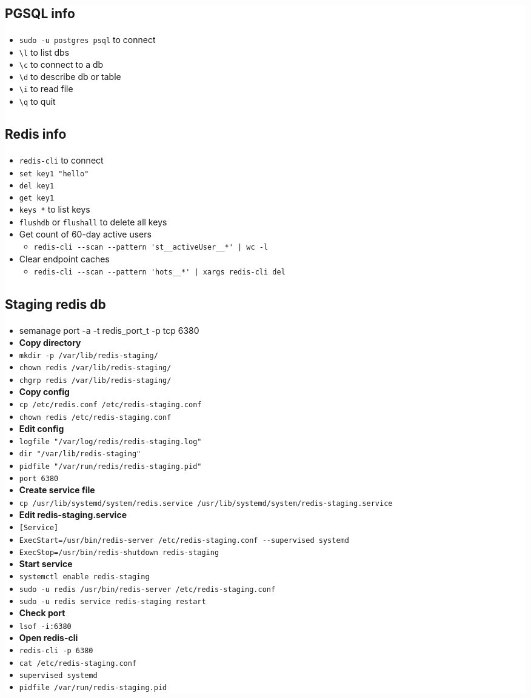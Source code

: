 ## PGSQL info

- `sudo -u postgres psql` to connect
- `\l` to list dbs
- `\c` to connect to a db
- `\d` to describe db or table
- `\i` to read file
- `\q` to quit

## Redis info

- `redis-cli` to connect
- `set key1 "hello"`
- `del key1`
- `get key1`
- `keys *` to list keys
- `flushdb` or `flushall` to delete all keys
- Get count of 60-day active users
  - `redis-cli --scan --pattern 'st__activeUser__*' | wc -l`
- Clear endpoint caches
  - `redis-cli --scan --pattern 'hots__*' | xargs redis-cli del`

## Staging redis db

- semanage port -a -t redis_port_t -p tcp 6380
- **Copy directory**
- `mkdir -p /var/lib/redis-staging/`
- `chown redis /var/lib/redis-staging/`
- `chgrp redis /var/lib/redis-staging/`
- **Copy config**
- `cp /etc/redis.conf /etc/redis-staging.conf`
- `chown redis /etc/redis-staging.conf`
- **Edit config**
- `logfile "/var/log/redis/redis-staging.log"`
- `dir "/var/lib/redis-staging"`
- `pidfile "/var/run/redis/redis-staging.pid"`
- `port 6380`
- **Create service file**
- `cp /usr/lib/systemd/system/redis.service /usr/lib/systemd/system/redis-staging.service`
- **Edit redis-staging.service**
- `[Service]`
- `ExecStart=/usr/bin/redis-server /etc/redis-staging.conf --supervised systemd`
- `ExecStop=/usr/bin/redis-shutdown redis-staging`
- **Start service**
- `systemctl enable redis-staging`
- `sudo -u redis /usr/bin/redis-server /etc/redis-staging.conf`
- `sudo -u redis service redis-staging restart`
- **Check port**
- `lsof -i:6380`
- **Open redis-cli**
- `redis-cli -p 6380`
- `cat /etc/redis-staging.conf`
- `supervised systemd`
- `pidfile /var/run/redis-staging.pid`
